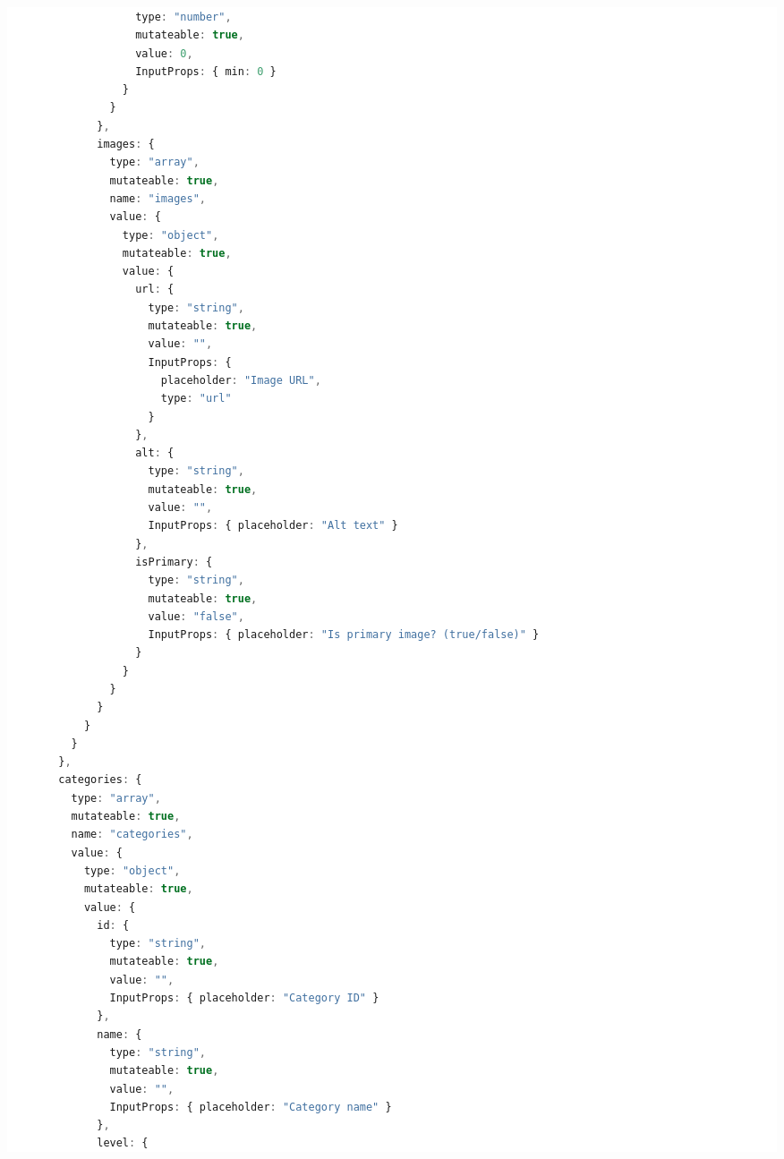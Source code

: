 ```typescript
                    type: "number",
                    mutateable: true,
                    value: 0,
                    InputProps: { min: 0 }
                  }
                }
              },
              images: {
                type: "array",
                mutateable: true,
                name: "images",
                value: {
                  type: "object",
                  mutateable: true,
                  value: {
                    url: {
                      type: "string",
                      mutateable: true,
                      value: "",
                      InputProps: { 
                        placeholder: "Image URL",
                        type: "url"
                      }
                    },
                    alt: {
                      type: "string",
                      mutateable: true,
                      value: "",
                      InputProps: { placeholder: "Alt text" }
                    },
                    isPrimary: {
                      type: "string",
                      mutateable: true,
                      value: "false",
                      InputProps: { placeholder: "Is primary image? (true/false)" }
                    }
                  }
                }
              }
            }
          }
        },
        categories: {
          type: "array",
          mutateable: true,
          name: "categories",
          value: {
            type: "object",
            mutateable: true,
            value: {
              id: {
                type: "string",
                mutateable: true,
                value: "",
                InputProps: { placeholder: "Category ID" }
              },
              name: {
                type: "string",
                mutateable: true,
                value: "",
                InputProps: { placeholder: "Category name" }
              },
              level: {
```